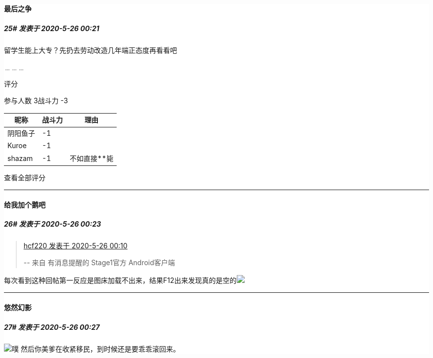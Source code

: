 ####  最后之争  
##### 25#       发表于 2020-5-26 00:21




留学生能上大专？先扔去劳动改造几年端正态度再看看吧



﹍﹍﹍

评分





 参与人数 3战斗力 -3

|昵称|战斗力|理由|
|----|---|---|
| 阴阳鱼子|-1||
| Kuroe|-1||
| shazam|-1|不如直接**毙|



查看全部评分






-----

####  给我加个鹅吧  
##### 26#       发表于 2020-5-26 00:23



<blockquote><a href="httphttps://bbs.saraba1st.com/2b/forum.php?mod=redirect&amp;goto=findpost&amp;pid=47559103&amp;ptid=1937587" target="_blank">hcf220 发表于 2020-5-26 00:10</a>

-- 来自 有消息提醒的 Stage1官方 Android客户端</blockquote>
每次看到这种回帖第一反应是图床加载不出来，结果F12出来发现真的是空的<img src="https://static.saraba1st.com/image/smiley/face2017/001.png" referrerpolicy="no-referrer">







-----

####  悠然幻影  
##### 27#       发表于 2020-5-26 00:27



<img src="https://static.saraba1st.com/image/smiley/face2017/066.png" referrerpolicy="no-referrer">噗 然后你美爹在收紧移民，到时候还是要乖乖滚回来。
